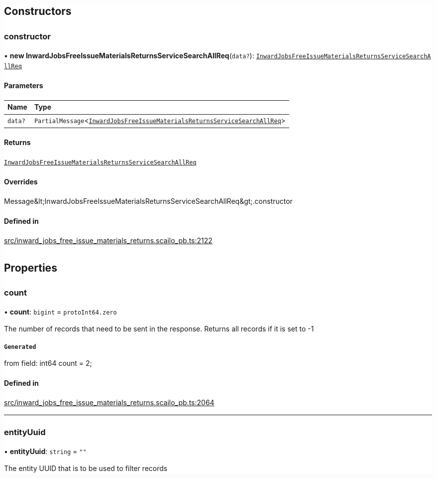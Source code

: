 ## Constructors

### constructor

• **new InwardJobsFreeIssueMaterialsReturnsServiceSearchAllReq**(`data?`): [`InwardJobsFreeIssueMaterialsReturnsServiceSearchAllReq`](InwardJobsFreeIssueMaterialsReturnsServiceSearchAllReq.md)

#### Parameters

| Name | Type |
| :------ | :------ |
| `data?` | `PartialMessage`\<[`InwardJobsFreeIssueMaterialsReturnsServiceSearchAllReq`](InwardJobsFreeIssueMaterialsReturnsServiceSearchAllReq.md)\> |

#### Returns

[`InwardJobsFreeIssueMaterialsReturnsServiceSearchAllReq`](InwardJobsFreeIssueMaterialsReturnsServiceSearchAllReq.md)

#### Overrides

Message\&lt;InwardJobsFreeIssueMaterialsReturnsServiceSearchAllReq\&gt;.constructor

#### Defined in

[src/inward_jobs_free_issue_materials_returns.scailo_pb.ts:2122](https://github.com/scailo/ts-sdk/blob/c10a36b57201dfa5903d4b53efa1e62aa6208936/src/inward_jobs_free_issue_materials_returns.scailo_pb.ts#L2122)

## Properties

### count

• **count**: `bigint` = `protoInt64.zero`

The number of records that need to be sent in the response. Returns all records if it is set to -1

**`Generated`**

from field: int64 count = 2;

#### Defined in

[src/inward_jobs_free_issue_materials_returns.scailo_pb.ts:2064](https://github.com/scailo/ts-sdk/blob/c10a36b57201dfa5903d4b53efa1e62aa6208936/src/inward_jobs_free_issue_materials_returns.scailo_pb.ts#L2064)

___

### entityUuid

• **entityUuid**: `string` = `""`

The entity UUID that is to be used to filter records
